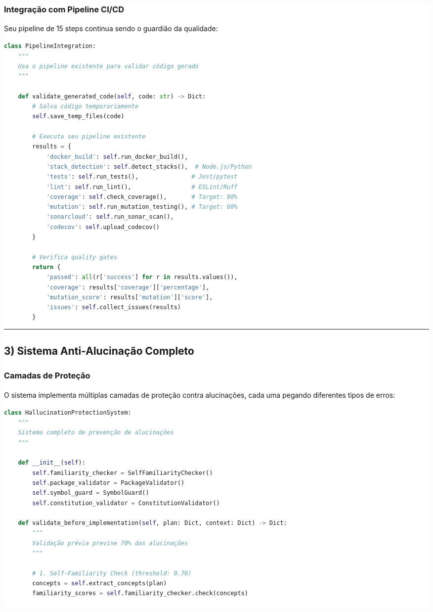 ### Integração com Pipeline CI/CD

Seu pipeline de 15 steps continua sendo o guardião da qualidade:

```python
class PipelineIntegration:
    """
    Usa o pipeline existente para validar código gerado
    """
    
    def validate_generated_code(self, code: str) -> Dict:
        # Salva código temporariamente
        self.save_temp_files(code)
        
        # Executa seu pipeline existente
        results = {
            'docker_build': self.run_docker_build(),
            'stack_detection': self.detect_stacks(),  # Node.js/Python
            'tests': self.run_tests(),               # Jest/pytest
            'lint': self.run_lint(),                 # ESLint/Ruff
            'coverage': self.check_coverage(),       # Target: 80%
            'mutation': self.run_mutation_testing(), # Target: 60%
            'sonarcloud': self.run_sonar_scan(),
            'codecov': self.upload_codecov()
        }
        
        # Verifica quality gates
        return {
            'passed': all(r['success'] for r in results.values()),
            'coverage': results['coverage']['percentage'],
            'mutation_score': results['mutation']['score'],
            'issues': self.collect_issues(results)
        }
```

---

## 3) Sistema Anti-Alucinação Completo

### Camadas de Proteção

O sistema implementa múltiplas camadas de proteção contra alucinações, cada uma pegando diferentes tipos de erros:

```python
class HallucinationProtectionSystem:
    """
    Sistema completo de prevenção de alucinações
    """
    
    def __init__(self):
        self.familiarity_checker = SelfFamiliarityChecker()
        self.package_validator = PackageValidator()
        self.symbol_guard = SymbolGuard()
        self.constitution_validator = ConstitutionValidator()
        
    def validate_before_implementation(self, plan: Dict, context: Dict) -> Dict:
        """
        Validação prévia previne 70% das alucinações
        """
        
        # 1. Self-Familiarity Check (threshold: 0.70)
        concepts = self.extract_concepts(plan)
        familiarity_scores = self.familiarity_checker.check(concepts)
        
```